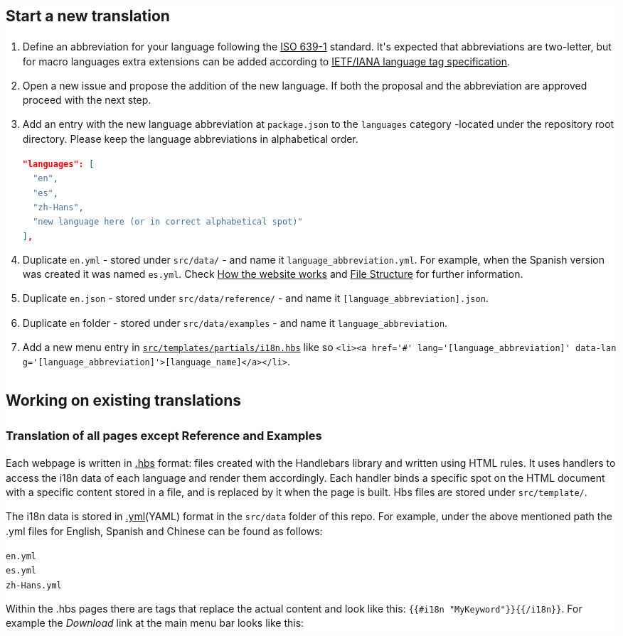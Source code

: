 ## Start a new translation

1. Define an abbreviation for your language following the [ISO 639-1](https://en.wikipedia.org/wiki/List_of_ISO_639-1_codes) standard. It's expected that abbreviations are two-letter, but for macro languages extra extensions can be added according to [IETF/IANA language tag specification](https://www.iana.org/assignments/language-subtag-registry/language-subtag-registry).
2. Open a new issue and propose the addition of the new language. If both the proposal and the abbreviation are approved proceed with the next step.
3. Add an entry with the new language abbreviation at `package.json` to the `languages` category -located under the repository root directory. Please keep the language abbreviations in alphabetical order.

    ```JSON
    "languages": [
      "en",
      "es",
      "zh-Hans",
      "new language here (or in correct alphabetical spot)"
    ],
    ```
4. Duplicate `en.yml` - stored under `src/data/` - and name it `language_abbreviation.yml`. For example, when the Spanish version was created it was named `es.yml`. Check [How the website works](#how-the-website-works) and [File Structure](#file-structure) for further information.
5. Duplicate `en.json` - stored under `src/data/reference/` - and name it `[language_abbreviation].json`.
6. Duplicate `en` folder - stored under `src/data/examples` - and name it `language_abbreviation`.
7. Add a new menu entry in [`src/templates/partials/i18n.hbs`](https://github.com/processing/p5.js-website/blob/master/src/templates/partials/i18n.hbs#L8) like so `<li><a href='#' lang='[language_abbreviation]' data-lang='[language_abbreviation]'>[language_name]</a></li>`.

## Working on existing translations

### Translation of all pages except Reference and Examples

Each webpage is written in [.hbs](https://www.npmjs.com/package/handlebars) format: files created with the Handlebars library and written using HTML rules. It uses handlers to access the i18n data of each language and render them accordingly. Each handler binds a specific spot on the HTML document with a specific content stored in a file, and is replaced by it when the page is built. Hbs files are stored under `src/template/`.

The i18n data is stored in [.yml](https://en.wikipedia.org/wiki/YAML)(YAML) format in the `src/data` folder of this repo. For example, under the above mentioned path the .yml files for English, Spanish and Chinese can be found as follows:

```filenames
en.yml
es.yml
zh-Hans.yml
```

Within the .hbs pages there are tags that replace the actual content and look like this: `{{#i18n "MyKeyword"}}{{/i18n}}`. For example the *Download* link at the main menu bar looks like this:
